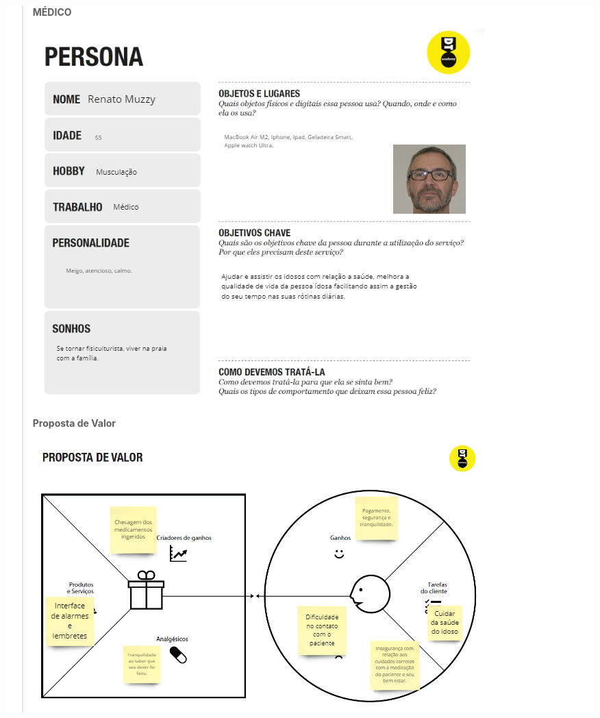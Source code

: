 
> **MÉDICO**
> 
> ![Exemplo de Persona](images/medico.png)
> 
>
> **Proposta de Valor**
> 
> ![Exemplo da Proposta de Valor](images/medicopv.png)
